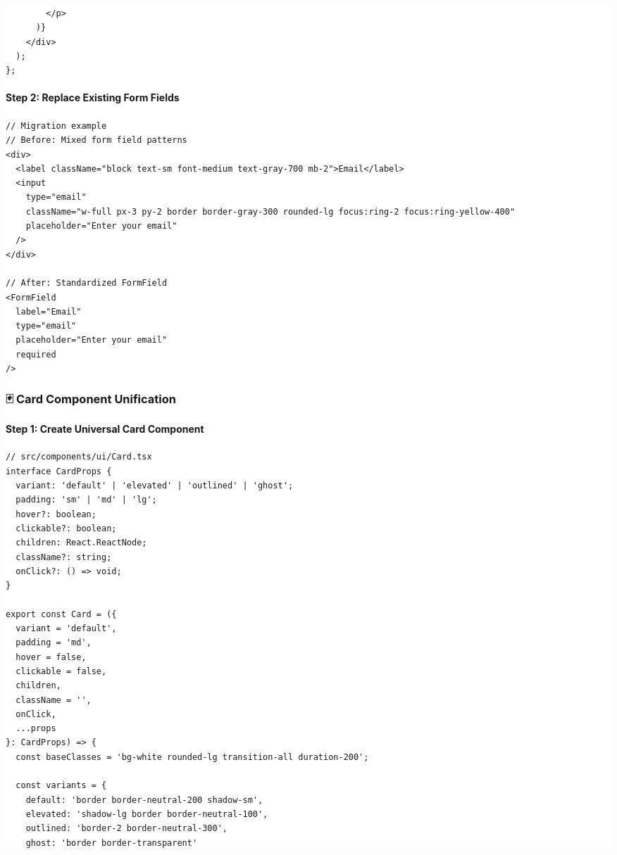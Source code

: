 ```tsx
        </p>
      )}
    </div>
  );
};
```

#### **Step 2: Replace Existing Form Fields**

```tsx
// Migration example
// Before: Mixed form field patterns
<div>
  <label className="block text-sm font-medium text-gray-700 mb-2">Email</label>
  <input
    type="email"
    className="w-full px-3 py-2 border border-gray-300 rounded-lg focus:ring-2 focus:ring-yellow-400"
    placeholder="Enter your email"
  />
</div>

// After: Standardized FormField
<FormField
  label="Email"
  type="email"
  placeholder="Enter your email"
  required
/>
```

### 🃏 **Card Component Unification**

#### **Step 1: Create Universal Card Component**

```tsx
// src/components/ui/Card.tsx
interface CardProps {
  variant: 'default' | 'elevated' | 'outlined' | 'ghost';
  padding: 'sm' | 'md' | 'lg';
  hover?: boolean;
  clickable?: boolean;
  children: React.ReactNode;
  className?: string;
  onClick?: () => void;
}

export const Card = ({
  variant = 'default',
  padding = 'md',
  hover = false,
  clickable = false,
  children,
  className = '',
  onClick,
  ...props
}: CardProps) => {
  const baseClasses = 'bg-white rounded-lg transition-all duration-200';
  
  const variants = {
    default: 'border border-neutral-200 shadow-sm',
    elevated: 'shadow-lg border border-neutral-100',
    outlined: 'border-2 border-neutral-300',
    ghost: 'border border-transparent'
```